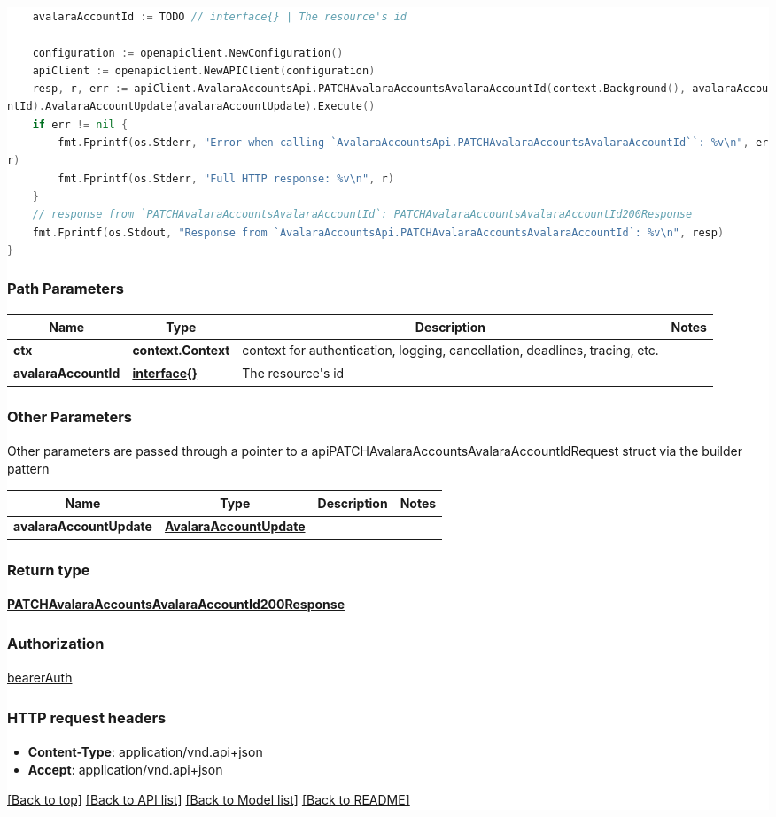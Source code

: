 ```go
    avalaraAccountId := TODO // interface{} | The resource's id

    configuration := openapiclient.NewConfiguration()
    apiClient := openapiclient.NewAPIClient(configuration)
    resp, r, err := apiClient.AvalaraAccountsApi.PATCHAvalaraAccountsAvalaraAccountId(context.Background(), avalaraAccountId).AvalaraAccountUpdate(avalaraAccountUpdate).Execute()
    if err != nil {
        fmt.Fprintf(os.Stderr, "Error when calling `AvalaraAccountsApi.PATCHAvalaraAccountsAvalaraAccountId``: %v\n", err)
        fmt.Fprintf(os.Stderr, "Full HTTP response: %v\n", r)
    }
    // response from `PATCHAvalaraAccountsAvalaraAccountId`: PATCHAvalaraAccountsAvalaraAccountId200Response
    fmt.Fprintf(os.Stdout, "Response from `AvalaraAccountsApi.PATCHAvalaraAccountsAvalaraAccountId`: %v\n", resp)
}
```

### Path Parameters


Name | Type | Description  | Notes
------------- | ------------- | ------------- | -------------
**ctx** | **context.Context** | context for authentication, logging, cancellation, deadlines, tracing, etc.
**avalaraAccountId** | [**interface{}**](.md) | The resource&#39;s id | 

### Other Parameters

Other parameters are passed through a pointer to a apiPATCHAvalaraAccountsAvalaraAccountIdRequest struct via the builder pattern


Name | Type | Description  | Notes
------------- | ------------- | ------------- | -------------
 **avalaraAccountUpdate** | [**AvalaraAccountUpdate**](AvalaraAccountUpdate.md) |  | 


### Return type

[**PATCHAvalaraAccountsAvalaraAccountId200Response**](PATCHAvalaraAccountsAvalaraAccountId200Response.md)

### Authorization

[bearerAuth](../README.md#bearerAuth)

### HTTP request headers

- **Content-Type**: application/vnd.api+json
- **Accept**: application/vnd.api+json

[[Back to top]](#) [[Back to API list]](../README.md#documentation-for-api-endpoints)
[[Back to Model list]](../README.md#documentation-for-models)
[[Back to README]](../README.md)
